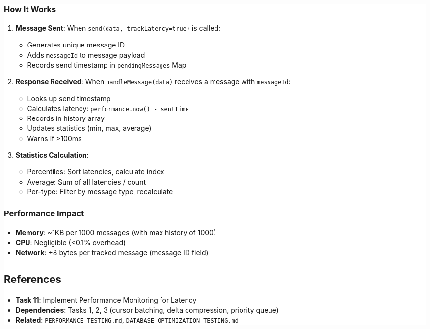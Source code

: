 ### How It Works

1. **Message Sent**: When `send(data, trackLatency=true)` is called:
   - Generates unique message ID
   - Adds `messageId` to message payload
   - Records send timestamp in `pendingMessages` Map

2. **Response Received**: When `handleMessage(data)` receives a message with `messageId`:
   - Looks up send timestamp
   - Calculates latency: `performance.now() - sentTime`
   - Records in history array
   - Updates statistics (min, max, average)
   - Warns if >100ms

3. **Statistics Calculation**:
   - Percentiles: Sort latencies, calculate index
   - Average: Sum of all latencies / count
   - Per-type: Filter by message type, recalculate

### Performance Impact

- **Memory**: ~1KB per 1000 messages (with max history of 1000)
- **CPU**: Negligible (<0.1% overhead)
- **Network**: +8 bytes per tracked message (message ID field)

## References

- **Task 11**: Implement Performance Monitoring for Latency
- **Dependencies**: Tasks 1, 2, 3 (cursor batching, delta compression, priority queue)
- **Related**: `PERFORMANCE-TESTING.md`, `DATABASE-OPTIMIZATION-TESTING.md`

